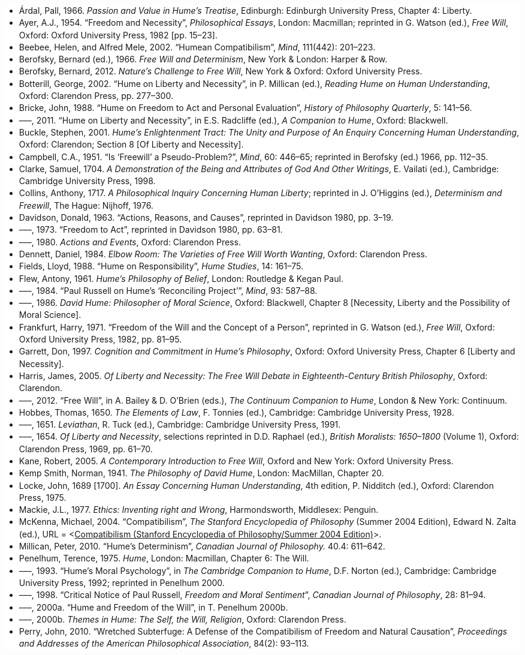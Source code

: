 * Árdal, Pall, 1966. *Passion and Value in Hume’s Treatise*, Edinburgh: Edinburgh University Press, Chapter 4: Liberty.
* Ayer, A.J., 1954. “Freedom and Necessity”, *Philosophical Essays*, London: Macmillan; reprinted in G. Watson (ed.), *Free Will*, Oxford: Oxford University Press, 1982 [pp. 15–23].
* Beebee, Helen, and Alfred Mele, 2002. “Humean Compatibilism”, *Mind*, 111(442): 201–223.
* Berofsky, Bernard (ed.), 1966. *Free Will and Determinism*, New York & London: Harper & Row.
* Berofsky, Bernard, 2012. *Nature’s Challenge to Free Will*, New York & Oxford: Oxford University Press.
* Botterill, George, 2002. “Hume on Liberty and Necessity”, in P. Millican (ed.), *Reading Hume on Human Understanding*, Oxford: Clarendon Press, pp. 277–300.
* Bricke, John, 1988. “Hume on Freedom to Act and Personal Evaluation”, *History of Philosophy Quarterly*, 5: 141–56.
* –––, 2011. “Hume on Liberty and Necessity”, in E.S. Radcliffe (ed.), *A Companion to Hume*, Oxford: Blackwell.
* Buckle, Stephen, 2001. *Hume’s Enlightenment Tract: The Unity and Purpose of An Enquiry Concerning Human Understanding*, Oxford: Clarendon; Section 8 [Of Liberty and Necessity].
* Campbell, C.A., 1951. “Is ‘Freewill’ a Pseudo-Problem?”, *Mind*, 60: 446–65; reprinted in Berofsky (ed.) 1966, pp. 112–35.
* Clarke, Samuel, 1704. *A Demonstration of the Being and Attributes of God And Other Writings*, E. Vailati (ed.), Cambridge: Cambridge University Press, 1998.
* Collins, Anthony, 1717. *A Philosophical Inquiry Concerning Human Liberty*; reprinted in J. O’Higgins (ed.), *Determinism and Freewill*, The Hague: Nijhoff, 1976.
* Davidson, Donald, 1963. “Actions, Reasons, and Causes”, reprinted in Davidson 1980, pp. 3–19.
* –––, 1973. “Freedom to Act”, reprinted in Davidson 1980, pp. 63–81.
* –––, 1980. *Actions and Events*, Oxford: Clarendon Press.
* Dennett, Daniel, 1984. *Elbow Room: The Varieties of Free Will Worth Wanting*, Oxford: Clarendon Press.
* Fields, Lloyd, 1988. “Hume on Responsibility”, *Hume Studies*, 14: 161–75.
* Flew, Antony, 1961. *Hume’s Philosophy of Belief*, London: Routledge & Kegan Paul.
* –––, 1984. “Paul Russell on Hume’s ‘Reconciling Project’”, *Mind*, 93: 587–88.
* –––, 1986. *David Hume: Philosopher of Moral Science*, Oxford: Blackwell, Chapter 8 [Necessity, Liberty and the Possibility of Moral Science].
* Frankfurt, Harry, 1971. “Freedom of the Will and the Concept of a Person”, reprinted in G. Watson (ed.), *Free Will*, Oxford: Oxford University Press, 1982, pp. 81–95.
* Garrett, Don, 1997. *Cognition and Commitment in Hume’s Philosophy*, Oxford: Oxford University Press, Chapter 6 [Liberty and Necessity].
* Harris, James, 2005. *Of Liberty and Necessity: The Free Will Debate in Eighteenth-Century British Philosophy*, Oxford: Clarendon.
* –––, 2012. “Free Will”, in A. Bailey & D. O’Brien (eds.), *The Continuum Companion to Hume*, London & New York: Continuum.
* Hobbes, Thomas, 1650. *The Elements of Law*, F. Tonnies (ed.), Cambridge: Cambridge University Press, 1928.
* –––, 1651. *Leviathan*, R. Tuck (ed.), Cambridge: Cambridge University Press, 1991.
* –––, 1654. *Of Liberty and Necessity*, selections reprinted in D.D. Raphael (ed.), *British Moralists: 1650–1800* (Volume 1), Oxford: Clarendon Press, 1969, pp. 61–70.
* Kane, Robert, 2005. *A Contemporary Introduction to Free Will*, Oxford and New York: Oxford University Press.
* Kemp Smith, Norman, 1941. *The Philosophy of David Hume*, London: MacMillan, Chapter 20.
* Locke, John, 1689 [1700]. *An Essay Concerning Human Understanding*, 4th edition, P. Nidditch (ed.), Oxford: Clarendon Press, 1975.
* Mackie, J.L., 1977. *Ethics: Inventing right and Wrong*, Harmondsworth, Middlesex: Penguin.
* McKenna, Michael, 2004. “Compatibilism”, *The Stanford Encyclopedia of Philosophy* (Summer 2004 Edition), Edward N. Zalta (ed.), URL = <[Compatibilism (Stanford Encyclopedia of Philosophy/Summer 2004 Edition)](https://plato.stanford.edu/archives/sum2004/entries/compatibilism/)>.
* Millican, Peter, 2010. “Hume’s Determinism”, *Canadian Journal of Philosophy.* 40.4: 611–642.
* Penelhum, Terence, 1975. *Hume*, London: Macmillan, Chapter 6: The Will.
* –––, 1993. “Hume’s Moral Psychology”, in *The Cambridge Companion to Hume*, D.F. Norton (ed.), Cambridge: Cambridge University Press, 1992; reprinted in Penelhum 2000.
* –––, 1998. “Critical Notice of Paul Russell, *Freedom and Moral Sentiment*”, *Canadian Journal of Philosophy*, 28: 81–94.
* –––, 2000a. “Hume and Freedom of the Will”, in T. Penelhum 2000b.
* –––, 2000b. *Themes in Hume: The Self, the Will, Religion*, Oxford: Clarendon Press.
* Perry, John, 2010. “Wretched Subterfuge: A Defense of the Compatibilism of Freedom and Natural Causation”, *Proceedings and Addresses of the American Philosophical Association*, 84(2): 93–113.